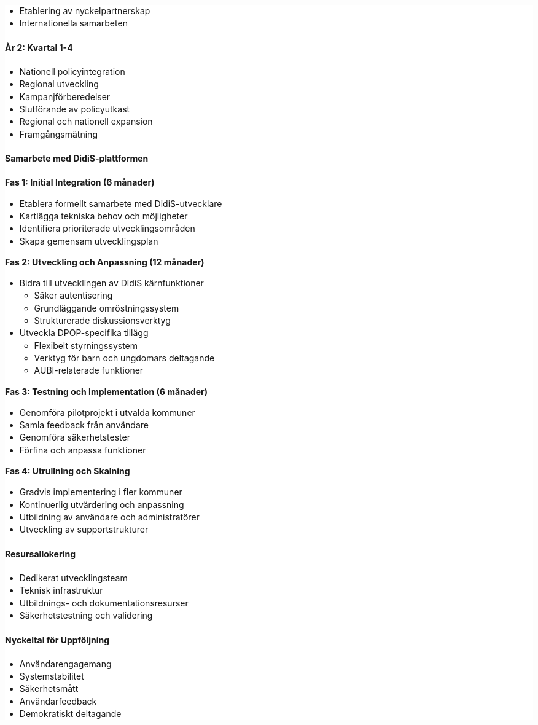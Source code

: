   
- Etablering av nyckelpartnerskap  
- Internationella samarbeten  

#### År 2: Kvartal 1-4
- Nationell policyintegration  
- Regional utveckling  
- Kampanjförberedelser  
- Slutförande av policyutkast  
- Regional och nationell expansion  
- Framgångsmätning  

#### Samarbete med DidiS-plattformen

**Fas 1: Initial Integration (6 månader)**
- Etablera formellt samarbete med DidiS-utvecklare
- Kartlägga tekniska behov och möjligheter
- Identifiera prioriterade utvecklingsområden
- Skapa gemensam utvecklingsplan

**Fas 2: Utveckling och Anpassning (12 månader)**
- Bidra till utvecklingen av DidiS kärnfunktioner
  - Säker autentisering
  - Grundläggande omröstningssystem
  - Strukturerade diskussionsverktyg
- Utveckla DPOP-specifika tillägg
  - Flexibelt styrningssystem
  - Verktyg för barn och ungdomars deltagande
  - AUBI-relaterade funktioner

**Fas 3: Testning och Implementation (6 månader)**
- Genomföra pilotprojekt i utvalda kommuner
- Samla feedback från användare
- Genomföra säkerhetstester
- Förfina och anpassa funktioner

**Fas 4: Utrullning och Skalning**
- Gradvis implementering i fler kommuner
- Kontinuerlig utvärdering och anpassning
- Utbildning av användare och administratörer
- Utveckling av supportstrukturer

#### Resursallokering
- Dedikerat utvecklingsteam
- Teknisk infrastruktur
- Utbildnings- och dokumentationsresurser
- Säkerhetstestning och validering

#### Nyckeltal för Uppföljning
- Användarengagemang
- Systemstabilitet
- Säkerhetsmått
- Användarfeedback
- Demokratiskt deltagande

